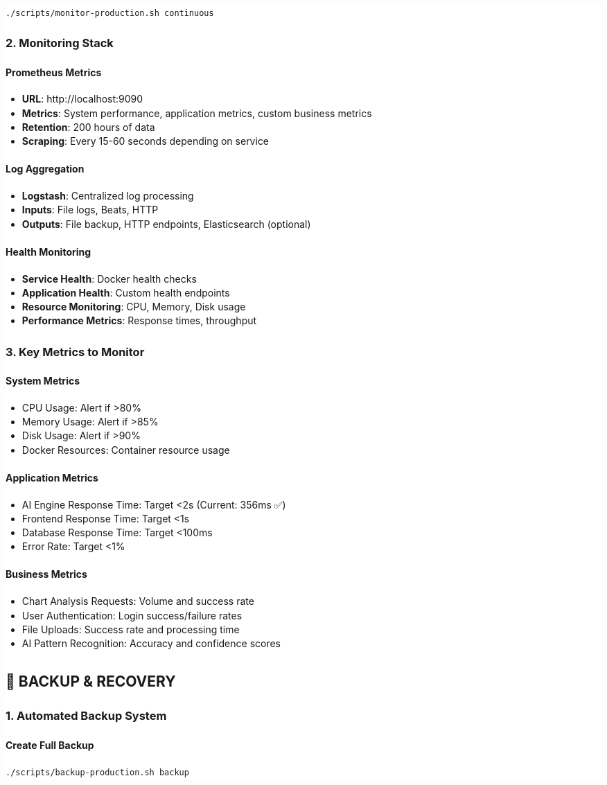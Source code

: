 ```bash
./scripts/monitor-production.sh continuous
```

### 2. Monitoring Stack

#### Prometheus Metrics
- **URL**: http://localhost:9090
- **Metrics**: System performance, application metrics, custom business metrics
- **Retention**: 200 hours of data
- **Scraping**: Every 15-60 seconds depending on service

#### Log Aggregation
- **Logstash**: Centralized log processing
- **Inputs**: File logs, Beats, HTTP
- **Outputs**: File backup, HTTP endpoints, Elasticsearch (optional)

#### Health Monitoring
- **Service Health**: Docker health checks
- **Application Health**: Custom health endpoints
- **Resource Monitoring**: CPU, Memory, Disk usage
- **Performance Metrics**: Response times, throughput

### 3. Key Metrics to Monitor

#### System Metrics
- CPU Usage: Alert if >80%
- Memory Usage: Alert if >85%
- Disk Usage: Alert if >90%
- Docker Resources: Container resource usage

#### Application Metrics
- AI Engine Response Time: Target <2s (Current: 356ms ✅)
- Frontend Response Time: Target <1s
- Database Response Time: Target <100ms
- Error Rate: Target <1%

#### Business Metrics
- Chart Analysis Requests: Volume and success rate
- User Authentication: Login success/failure rates
- File Uploads: Success rate and processing time
- AI Pattern Recognition: Accuracy and confidence scores

## 💾 **BACKUP & RECOVERY**

### 1. Automated Backup System

#### Create Full Backup
```bash
./scripts/backup-production.sh backup
```
